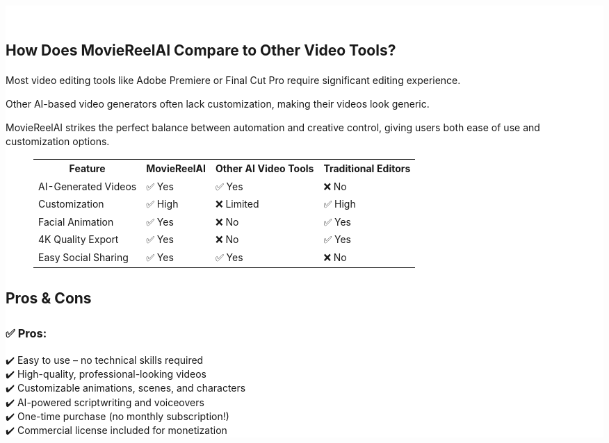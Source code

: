 <div class="ugb-block-content"> </div>
</div>
</div>
<h2 class="wp-block-heading" data-block-type="core"><span id="How_Does_MovieReel_AI_Compare_to_Other_Video_Tools"><strong>How Does MovieReelAI Compare to Other Video Tools?</strong></span></h2>
<p data-block-type="core">Most video editing tools like Adobe Premiere or Final Cut Pro require significant editing experience.</p>
<p data-block-type="core">Other AI-based video generators often lack customization, making their videos look generic.</p>
<p data-block-type="core">MovieReelAI strikes the perfect balance between automation and creative control, giving users both ease of use and customization options.</p>
<figure class="wp-block-table" data-block-type="core">
<table class="has-fixed-layout">
<tbody>
<tr>
<th>Feature</th>
<th>MovieReelAI</th>
<th>Other AI Video Tools</th>
<th>Traditional Editors</th>
</tr>
<tr>
<td>AI-Generated Videos</td>
<td>✅ Yes</td>
<td>✅ Yes</td>
<td>❌ No</td>
</tr>
<tr>
<td>Customization</td>
<td>✅ High</td>
<td>❌ Limited</td>
<td>✅ High</td>
</tr>
<tr>
<td>Facial Animation</td>
<td>✅ Yes</td>
<td>❌ No</td>
<td>✅ Yes</td>
</tr>
<tr>
<td>4K Quality Export</td>
<td>✅ Yes</td>
<td>❌ No</td>
<td>✅ Yes</td>
</tr>
<tr>
<td>Easy Social Sharing</td>
<td>✅ Yes</td>
<td>✅ Yes</td>
<td>❌ No</td>
</tr>
</tbody>
</table>
</figure>
<h2 class="wp-block-heading" data-block-type="core"><span id="Pros_Cons"><strong>Pros &amp; Cons</strong></span></h2>
<h3 class="wp-block-heading" data-block-type="core"><span id="Pros"><strong>✅ Pros:</strong></span></h3>
<p data-block-type="core">✔️ Easy to use – no technical skills required<br />
✔️ High-quality, professional-looking videos<br />
✔️ Customizable animations, scenes, and characters<br />
✔️ AI-powered scriptwriting and voiceovers<br />
✔️ One-time purchase (no monthly subscription!)<br />
✔️ Commercial license included for monetization</p>